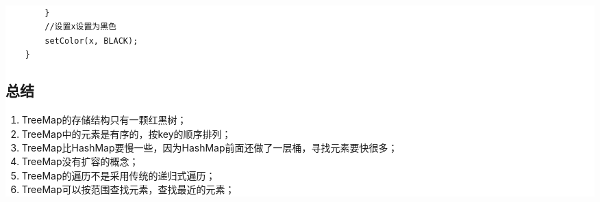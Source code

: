 ```
        }
        //设置x设置为黑色
        setColor(x, BLACK);
    }
```

## 总结
1. TreeMap的存储结构只有一颗红黑树；
2. TreeMap中的元素是有序的，按key的顺序排列；
3. TreeMap比HashMap要慢一些，因为HashMap前面还做了一层桶，寻找元素要快很多；
4. TreeMap没有扩容的概念；
5. TreeMap的遍历不是采用传统的递归式遍历；
6. TreeMap可以按范围查找元素，查找最近的元素；
